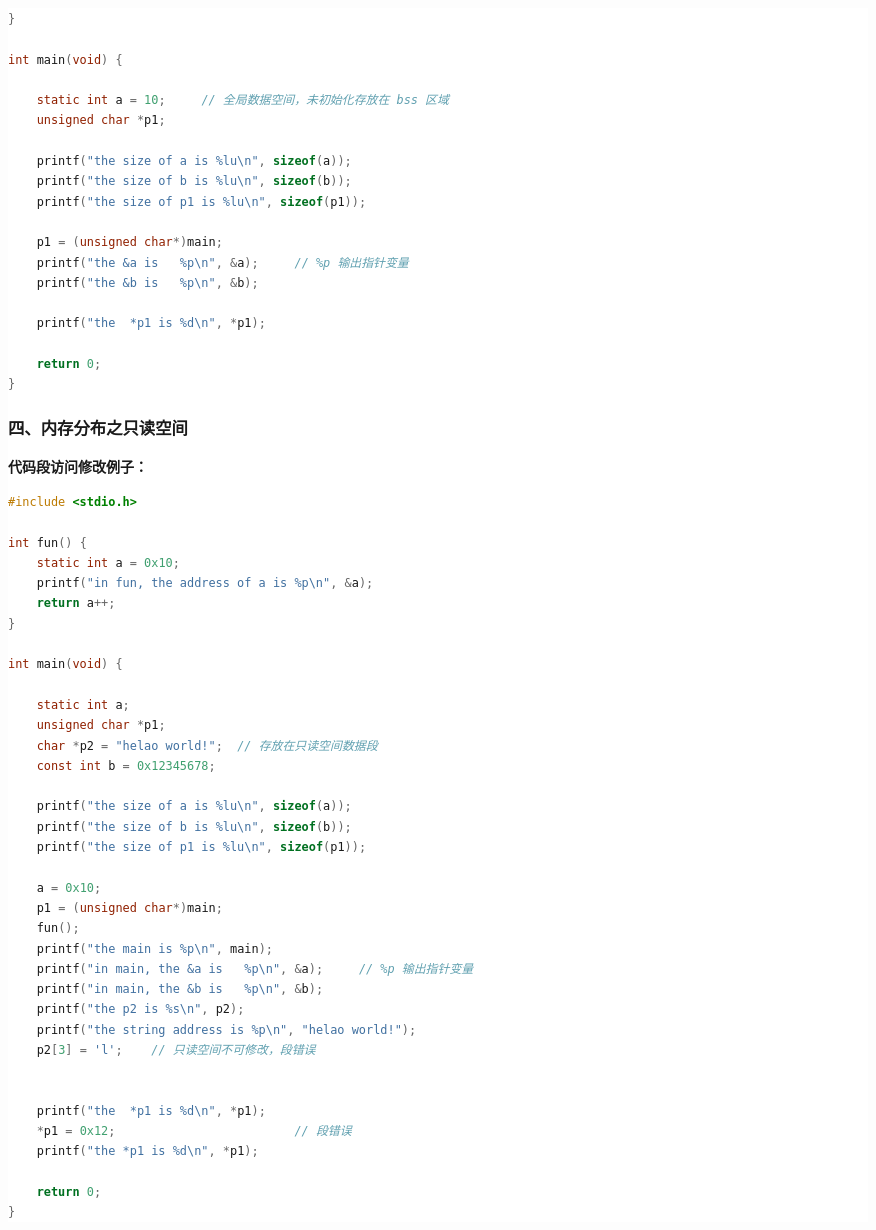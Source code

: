 ```c
}

int main(void) {
    
    static int a = 10;     // 全局数据空间，未初始化存放在 bss 区域
    unsigned char *p1;

    printf("the size of a is %lu\n", sizeof(a));
    printf("the size of b is %lu\n", sizeof(b));
    printf("the size of p1 is %lu\n", sizeof(p1));
    
    p1 = (unsigned char*)main;
    printf("the &a is   %p\n", &a);     // %p 输出指针变量
    printf("the &b is   %p\n", &b);

    printf("the  *p1 is %d\n", *p1);

    return 0;
}
```
### 四、内存分布之只读空间
**代码段访问修改例子：**
```c
#include <stdio.h>

int fun() {
    static int a = 0x10;
    printf("in fun, the address of a is %p\n", &a);
    return a++;
}

int main(void) {
    
    static int a;
    unsigned char *p1;
    char *p2 = "helao world!";  // 存放在只读空间数据段
    const int b = 0x12345678;

    printf("the size of a is %lu\n", sizeof(a));
    printf("the size of b is %lu\n", sizeof(b));
    printf("the size of p1 is %lu\n", sizeof(p1));

    a = 0x10;
    p1 = (unsigned char*)main;
    fun();
    printf("the main is %p\n", main);
    printf("in main, the &a is   %p\n", &a);     // %p 输出指针变量
    printf("in main, the &b is   %p\n", &b);
    printf("the p2 is %s\n", p2);
    printf("the string address is %p\n", "helao world!");
    p2[3] = 'l';    // 只读空间不可修改，段错误


    printf("the  *p1 is %d\n", *p1);
    *p1 = 0x12;                         // 段错误
    printf("the *p1 is %d\n", *p1);

    return 0;
}
```
